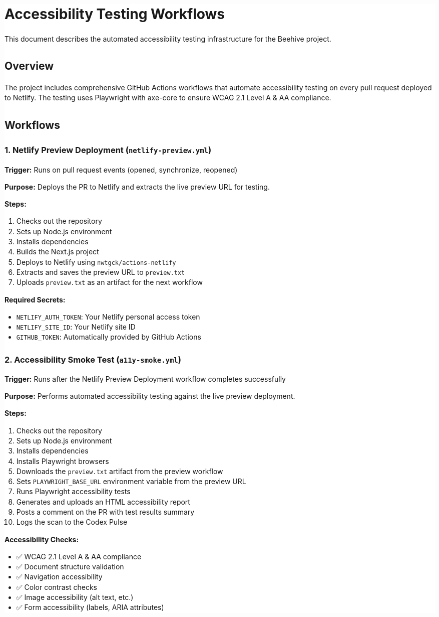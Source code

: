 # Accessibility Testing Workflows

This document describes the automated accessibility testing infrastructure for the Beehive project.

## Overview

The project includes comprehensive GitHub Actions workflows that automate accessibility testing on every pull request deployed to Netlify. The testing uses Playwright with axe-core to ensure WCAG 2.1 Level A & AA compliance.

## Workflows

### 1. Netlify Preview Deployment (`netlify-preview.yml`)

**Trigger:** Runs on pull request events (opened, synchronize, reopened)

**Purpose:** Deploys the PR to Netlify and extracts the live preview URL for testing.

**Steps:**
1. Checks out the repository
2. Sets up Node.js environment
3. Installs dependencies
4. Builds the Next.js project
5. Deploys to Netlify using `nwtgck/actions-netlify`
6. Extracts and saves the preview URL to `preview.txt`
7. Uploads `preview.txt` as an artifact for the next workflow

**Required Secrets:**
- `NETLIFY_AUTH_TOKEN`: Your Netlify personal access token
- `NETLIFY_SITE_ID`: Your Netlify site ID
- `GITHUB_TOKEN`: Automatically provided by GitHub Actions

### 2. Accessibility Smoke Test (`a11y-smoke.yml`)

**Trigger:** Runs after the Netlify Preview Deployment workflow completes successfully

**Purpose:** Performs automated accessibility testing against the live preview deployment.

**Steps:**
1. Checks out the repository
2. Sets up Node.js environment
3. Installs dependencies
4. Installs Playwright browsers
5. Downloads the `preview.txt` artifact from the preview workflow
6. Sets `PLAYWRIGHT_BASE_URL` environment variable from the preview URL
7. Runs Playwright accessibility tests
8. Generates and uploads an HTML accessibility report
9. Posts a comment on the PR with test results summary
10. Logs the scan to the Codex Pulse

**Accessibility Checks:**
- ✅ WCAG 2.1 Level A & AA compliance
- ✅ Document structure validation
- ✅ Navigation accessibility
- ✅ Color contrast checks
- ✅ Image accessibility (alt text, etc.)
- ✅ Form accessibility (labels, ARIA attributes)
